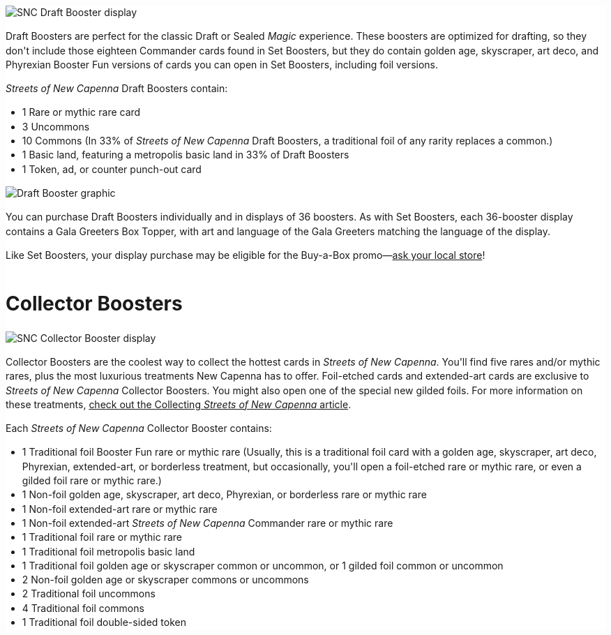 ![SNC Draft Booster display](https://media.wizards.com/2022/images/daily/en_Nj29Uy6Cx11_draft.png)


Draft Boosters are perfect for the classic Draft or Sealed *Magic* experience. These boosters are optimized for drafting, so they don't include those eighteen Commander cards found in Set Boosters, but they do contain golden age, skyscraper, art deco, and Phyrexian Booster Fun versions of cards you can open in Set Boosters, including foil versions.


*Streets of New Capenna* Draft Boosters contain:


* 1 Rare or mythic rare card
* 3 Uncommons
* 10 Commons (In 33% of *Streets of New Capenna* Draft Boosters, a traditional foil of any rarity replaces a common.)
* 1 Basic land, featuring a metropolis basic land in 33% of Draft Boosters
* 1 Token, ad, or counter punch-out card

![Draft Booster graphic](https://media.wizards.com/2022/images/daily/en_LLF9aEi0e8.jpg)


You can purchase Draft Boosters individually and in displays of 36 boosters. As with Set Boosters, each 36-booster display contains a Gala Greeters Box Topper, with art and language of the Gala Greeters matching the language of the display.


Like Set Boosters, your display purchase may be eligible for the Buy-a-Box promo—[ask your local store](https://locator.wizards.com/)!


Collector Boosters
==================


![SNC Collector Booster display](https://media.wizards.com/2022/images/daily/en_Nj29Uy6Cx11_collector.png)


Collector Boosters are the coolest way to collect the hottest cards in *Streets of New Capenna*. You'll find five rares and/or mythic rares, plus the most luxurious treatments New Capenna has to offer. Foil-etched cards and extended-art cards are exclusive to *Streets of New Capenna* Collector Boosters. You might also open one of the special new gilded foils. For more information on these treatments, [check out the Collecting *Streets of New Capenna* article](https://magic.wizards.com/en/articles/archive/feature/collecting-streets-of-new-capenna-2022-04-07).


Each *Streets of New Capenna* Collector Booster contains:


* 1 Traditional foil Booster Fun rare or mythic rare (Usually, this is a traditional foil card with a golden age, skyscraper, art deco, Phyrexian, extended-art, or borderless treatment, but occasionally, you'll open a foil-etched rare or mythic rare, or even a gilded foil rare or mythic rare.)
* 1 Non-foil golden age, skyscraper, art deco, Phyrexian, or borderless rare or mythic rare
* 1 Non-foil extended-art rare or mythic rare
* 1 Non-foil extended-art *Streets of New Capenna* Commander rare or mythic rare
* 1 Traditional foil rare or mythic rare
* 1 Traditional foil metropolis basic land
* 1 Traditional foil golden age or skyscraper common or uncommon, or 1 gilded foil common or uncommon
* 2 Non-foil golden age or skyscraper commons or uncommons
* 2 Traditional foil uncommons
* 4 Traditional foil commons
* 1 Traditional foil double-sided token
